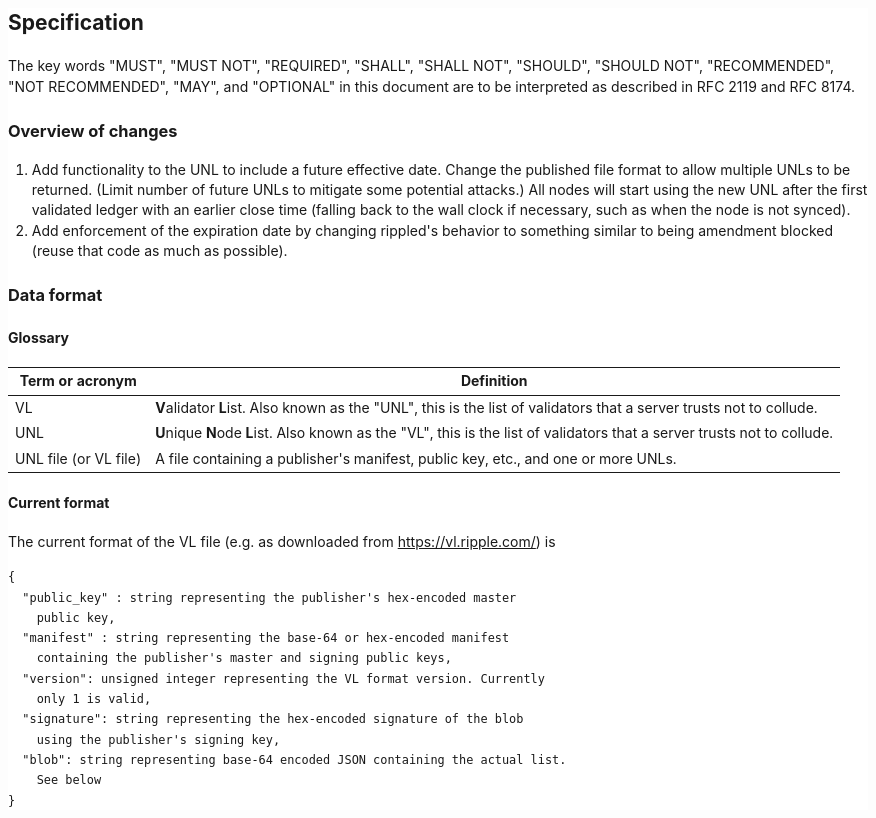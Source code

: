 
## Specification



The key words "MUST", "MUST NOT", "REQUIRED", "SHALL", "SHALL NOT", "SHOULD", "SHOULD NOT", "RECOMMENDED", "NOT RECOMMENDED", "MAY", and "OPTIONAL" in this document are to be interpreted as described in RFC 2119 and RFC 8174.



### Overview of changes

1. Add functionality to the UNL to include a future effective date. Change
the published file format to allow multiple UNLs to be returned.
(Limit number of future UNLs to mitigate some potential attacks.) All
nodes will start using the new UNL after the first validated ledger with
an earlier close time (falling back to the wall clock if necessary, such
as when the node is not synced).
2. Add enforcement of the expiration date by changing rippled's behavior
to something similar to being amendment blocked (reuse that code as much
as possible).

### Data format

#### Glossary

Term or acronym | Definition
----------------|------------
VL  | **V**alidator **L**ist. Also known as the "UNL", this is the list of validators that a server trusts not to collude.
UNL | **U**nique **N**ode **L**ist. Also known as the "VL", this is the list of validators that a server trusts not to collude.
UNL file (or VL file) | A file containing a publisher's manifest, public key, etc., and one or more UNLs.

#### Current format

The current format of the VL file (e.g. as downloaded from
https://vl.ripple.com/) is

```
{
  "public_key" : string representing the publisher's hex-encoded master
    public key,
  "manifest" : string representing the base-64 or hex-encoded manifest
    containing the publisher's master and signing public keys,
  "version": unsigned integer representing the VL format version. Currently
    only 1 is valid,
  "signature": string representing the hex-encoded signature of the blob
    using the publisher's signing key,
  "blob": string representing base-64 encoded JSON containing the actual list.
    See below
}
```
